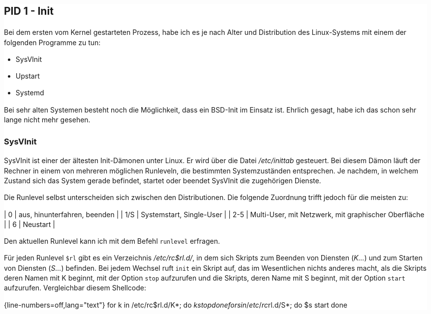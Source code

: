 
## PID 1 - Init

Bei dem ersten vom Kernel gestarteten Prozess, habe ich es je nach Alter
und Distribution des Linux-Systems mit einem der folgenden
Programme zu tun:

*   SysVInit

*   Upstart

*   Systemd

Bei sehr alten Systemen besteht noch die Möglichkeit, dass ein BSD-Init im
Einsatz ist.
Ehrlich gesagt, habe ich das schon sehr lange nicht mehr gesehen.

### SysVInit

SysVInit ist einer der ältesten Init-Dämonen unter Linux.
Er wird über die Datei */etc/inittab* gesteuert.
Bei diesem Dämon läuft der Rechner in einem von mehreren möglichen
Runleveln, die bestimmten Systemzuständen entsprechen.
Je nachdem, in welchem Zustand sich das System gerade befindet, startet oder
beendet SysVInit die zugehörigen Dienste.

Die Runlevel selbst unterscheiden sich zwischen den Distributionen.
Die folgende Zuordnung trifft jedoch für die meisten zu:

| 0   | aus, hinunterfahren, beenden                         |
| 1/S | Systemstart, Single-User                             |
| 2-5 | Multi-User, mit Netzwerk, mit graphischer Oberfläche |
| 6   | Neustart                                             |

Den aktuellen Runlevel kann ich mit dem Befehl `runlevel` erfragen.

Für jeden Runlevel `$rl` gibt es ein Verzeichnis */etc/rc$rl.d/*, in dem sich
Skripts zum Beenden von Diensten (*K...*) und zum Starten von Diensten
(*S...*) befinden.
Bei jedem Wechsel ruft `init` ein Skript auf, das im Wesentlichen
nichts anderes macht, als die Skripts deren Namen mit K beginnt, mit der
Option `stop` aufzurufen und die Skripts, deren Name mit S beginnt, mit der
Option `start` aufzurufen.
Vergleichbar diesem Shellcode:

{line-numbers=off,lang="text"}
    for k in /etc/rc$rl.d/K*; do
        $k stop
    done
    for s in /etc/rc$rl.d/S*; do
        $s start
    done
